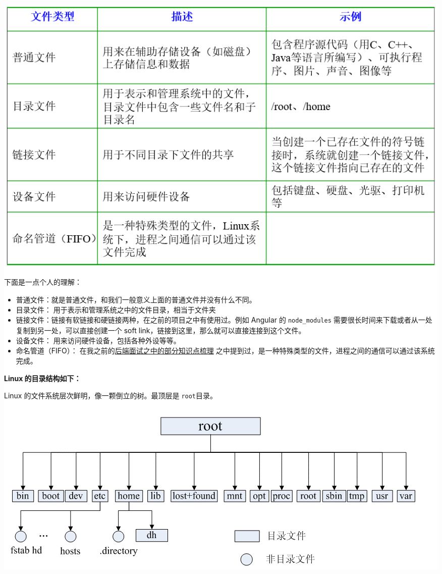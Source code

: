 ![文件类型](/img/687474.jpg)

下面是一点个人的理解：

- 普通文件：就是普通文件，和我们一般意义上面的普通文件并没有什么不同。
- 目录文件： 用于表示和管理系统之中的文件目录，相当于文件夹
- 链接文件：链接有软链接和硬链接两种，在之前的项目之中有使用过。例如 Angular 的 `node_modules` 需要很长时间来下载或者从一处复制到另一处，可以直接创建一个 soft link，链接到这里，那么就可以直接连接到这个文件。
- 设备文件： 用来访问硬件设备，包括各种外设等等。
- 命名管道（FIFO）： 在我之前的[后端面试之中的部分知识点梳理](https://timzhouyes.github.io/2019/07/11/%E5%90%8E%E7%AB%AF%E9%9D%A2%E8%AF%95/#121-%E7%AE%A1%E9%81%93%E5%8C%BF%E5%90%8D%E7%AE%A1%E9%81%93pipe) 之中提到过，是一种特殊类型的文件，进程之间的通信可以通过该系统完成。

**Linux 的目录结构如下：**

Linux 的文件系统层次鲜明，像一颗倒立的树。最顶层是 `root`目录。

![Linux的目录结构](/img/68747470733a2f2f757365722d676f6c642d63646e2e786974752e696f2f323031382f372f332f313634356631633635363736636166363f773d38323326683d33313526663d706e6726733d3135323236.jpg)
